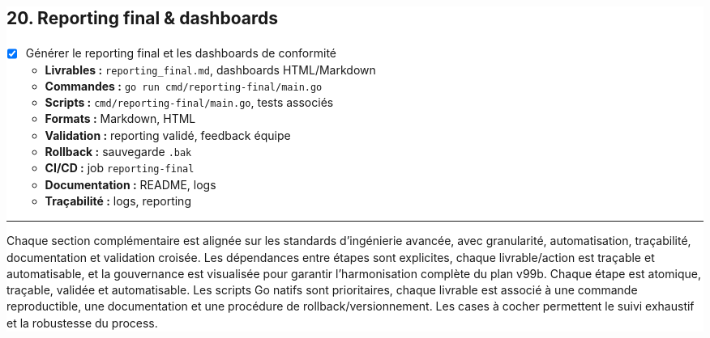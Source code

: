 
## 20. Reporting final & dashboards

- [x] Générer le reporting final et les dashboards de conformité
  - **Livrables :** `reporting_final.md`, dashboards HTML/Markdown
  - **Commandes :** `go run cmd/reporting-final/main.go`
  - **Scripts :** `cmd/reporting-final/main.go`, tests associés
  - **Formats :** Markdown, HTML
  - **Validation :** reporting validé, feedback équipe
  - **Rollback :** sauvegarde `.bak`
  - **CI/CD :** job `reporting-final`
  - **Documentation :** README, logs
  - **Traçabilité :** logs, reporting

---

Chaque section complémentaire est alignée sur les standards d’ingénierie avancée, avec granularité, automatisation, traçabilité, documentation et validation croisée. Les dépendances entre étapes sont explicites, chaque livrable/action est traçable et automatisable, et la gouvernance est visualisée pour garantir l’harmonisation complète du plan v99b.
Chaque étape est atomique, traçable, validée et automatisable. Les scripts Go natifs sont prioritaires, chaque livrable est associé à une commande reproductible, une documentation et une procédure de rollback/versionnement. Les cases à cocher permettent le suivi exhaustif et la robustesse du process.